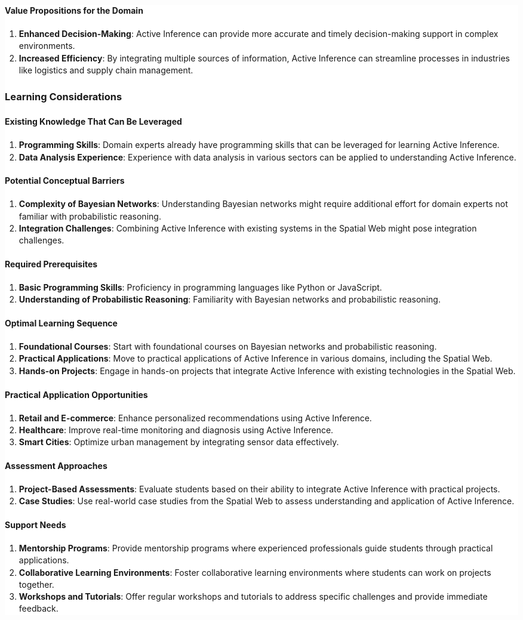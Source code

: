 #### Value Propositions for the Domain
1. **Enhanced Decision-Making**: Active Inference can provide more accurate and timely decision-making support in complex environments.
2. **Increased Efficiency**: By integrating multiple sources of information, Active Inference can streamline processes in industries like logistics and supply chain management.

### Learning Considerations

#### Existing Knowledge That Can Be Leveraged
1. **Programming Skills**: Domain experts already have programming skills that can be leveraged for learning Active Inference.
2. **Data Analysis Experience**: Experience with data analysis in various sectors can be applied to understanding Active Inference.

#### Potential Conceptual Barriers
1. **Complexity of Bayesian Networks**: Understanding Bayesian networks might require additional effort for domain experts not familiar with probabilistic reasoning.
2. **Integration Challenges**: Combining Active Inference with existing systems in the Spatial Web might pose integration challenges.

#### Required Prerequisites
1. **Basic Programming Skills**: Proficiency in programming languages like Python or JavaScript.
2. **Understanding of Probabilistic Reasoning**: Familiarity with Bayesian networks and probabilistic reasoning.

#### Optimal Learning Sequence
1. **Foundational Courses**: Start with foundational courses on Bayesian networks and probabilistic reasoning.
2. **Practical Applications**: Move to practical applications of Active Inference in various domains, including the Spatial Web.
3. **Hands-on Projects**: Engage in hands-on projects that integrate Active Inference with existing technologies in the Spatial Web.

#### Practical Application Opportunities
1. **Retail and E-commerce**: Enhance personalized recommendations using Active Inference.
2. **Healthcare**: Improve real-time monitoring and diagnosis using Active Inference.
3. **Smart Cities**: Optimize urban management by integrating sensor data effectively.

#### Assessment Approaches
1. **Project-Based Assessments**: Evaluate students based on their ability to integrate Active Inference with practical projects.
2. **Case Studies**: Use real-world case studies from the Spatial Web to assess understanding and application of Active Inference.

#### Support Needs
1. **Mentorship Programs**: Provide mentorship programs where experienced professionals guide students through practical applications.
2. **Collaborative Learning Environments**: Foster collaborative learning environments where students can work on projects together.
3. **Workshops and Tutorials**: Offer regular workshops and tutorials to address specific challenges and provide immediate feedback.
